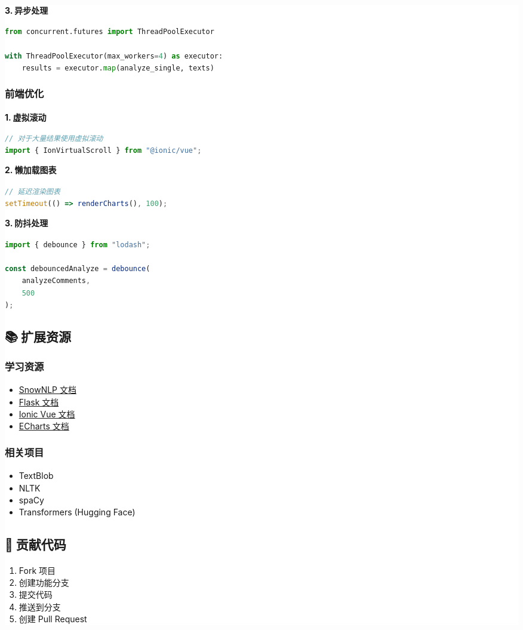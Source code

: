 **3. 异步处理**

```python
from concurrent.futures import ThreadPoolExecutor

with ThreadPoolExecutor(max_workers=4) as executor:
    results = executor.map(analyze_single, texts)
```

### 前端优化

**1. 虚拟滚动**

```typescript
// 对于大量结果使用虚拟滚动
import { IonVirtualScroll } from "@ionic/vue";
```

**2. 懒加载图表**

```typescript
// 延迟渲染图表
setTimeout(() => renderCharts(), 100);
```

**3. 防抖处理**

```typescript
import { debounce } from "lodash";

const debouncedAnalyze = debounce(
    analyzeComments,
    500
);
```

## 📚 扩展资源

### 学习资源

-   [SnowNLP 文档](https://github.com/isnowfy/snownlp)
-   [Flask 文档](https://flask.palletsprojects.com/)
-   [Ionic Vue 文档](https://ionicframework.com/docs/vue/overview)
-   [ECharts 文档](https://echarts.apache.org/)

### 相关项目

-   TextBlob
-   NLTK
-   spaCy
-   Transformers (Hugging Face)

## 🤝 贡献代码

1. Fork 项目
2. 创建功能分支
3. 提交代码
4. 推送到分支
5. 创建 Pull Request
